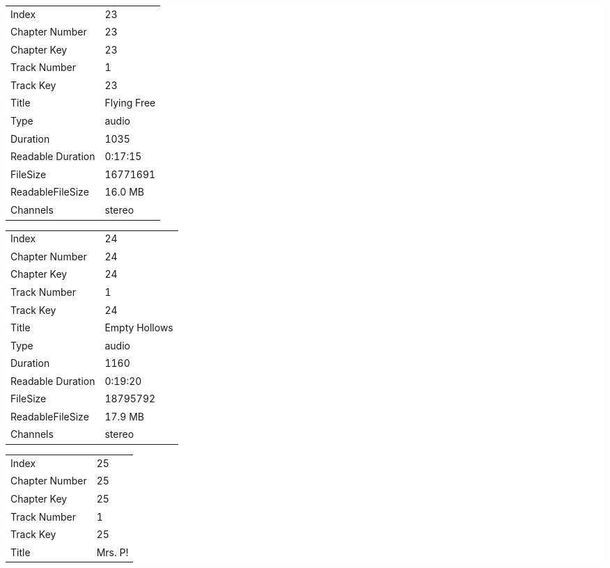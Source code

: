 |  |  |
| - | - |
| Index | 23 |
| Chapter Number | 23 |
| Chapter Key | 23 |
| Track Number | 1 |
| Track Key | 23 |
| Title | Flying Free |
| Type | audio |
| Duration | 1035 |
| Readable Duration | 0:17:15 |
| FileSize | 16771691 |
| ReadableFileSize | 16.0 MB |
| Channels | stereo |

|  |  |
| - | - |
| Index | 24 |
| Chapter Number | 24 |
| Chapter Key | 24 |
| Track Number | 1 |
| Track Key | 24 |
| Title | Empty Hollows |
| Type | audio |
| Duration | 1160 |
| Readable Duration | 0:19:20 |
| FileSize | 18795792 |
| ReadableFileSize | 17.9 MB |
| Channels | stereo |

|  |  |
| - | - |
| Index | 25 |
| Chapter Number | 25 |
| Chapter Key | 25 |
| Track Number | 1 |
| Track Key | 25 |
| Title | Mrs. P! |